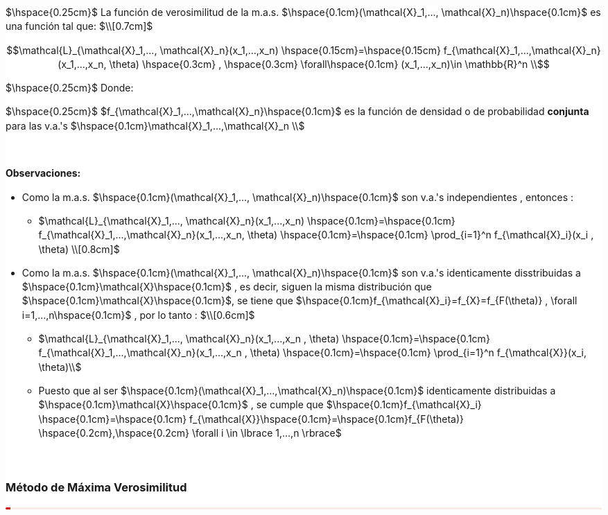$\hspace{0.25cm}$ La función de verosimilitud de la m.a.s. $\hspace{0.1cm}(\mathcal{X}_1,..., \mathcal{X}_n)\hspace{0.1cm}$ es una función  tal que: $\\[0.7cm]$



$$\mathcal{L}_{\mathcal{X}_1,..., \mathcal{X}_n}(x_1,...,x_n) \hspace{0.15cm}=\hspace{0.15cm} f_{\mathcal{X}_1,...,\mathcal{X}_n}(x_1,...,x_n, \theta) \hspace{0.3cm} , \hspace{0.3cm} \forall\hspace{0.1cm} (x_1,...,x_n)\in \mathbb{R}^n \\$$


$\hspace{0.25cm}$  Donde: 

$\hspace{0.25cm}$  $f_{\mathcal{X}_1,...,\mathcal{X}_n}\hspace{0.1cm}$ es la función de densidad o de probabilidad **conjunta** para las v.a.'s $\hspace{0.1cm}\mathcal{X}_1,...,\mathcal{X}_n \\$


</p>
 
</p></span>
</div>


<br>


**Observaciones:**


- Como  la m.a.s. $\hspace{0.1cm}(\mathcal{X}_1,..., \mathcal{X}_n)\hspace{0.1cm}$ son v.a.'s independientes , entonces : 

    - $\mathcal{L}_{\mathcal{X}_1,..., \mathcal{X}_n}(x_1,...,x_n) \hspace{0.1cm}=\hspace{0.1cm} f_{\mathcal{X}_1,...,\mathcal{X}_n}(x_1,...,x_n, \theta) \hspace{0.1cm}=\hspace{0.1cm} \prod_{i=1}^n f_{\mathcal{X}_i}(x_i , \theta) \\[0.8cm]$




- Como  la m.a.s. $\hspace{0.1cm}(\mathcal{X}_1,..., \mathcal{X}_n)\hspace{0.1cm}$ son v.a.'s identicamente disstribuidas a $\hspace{0.1cm}\mathcal{X}\hspace{0.1cm}$ , es decir, siguen la misma distribución que $\hspace{0.1cm}\mathcal{X}\hspace{0.1cm}$, se tiene que $\hspace{0.1cm}f_{\mathcal{X}_i}=f_{X}=f_{F(\theta)} , \forall i=1,...,n\hspace{0.1cm}$ , por lo tanto : $\\[0.6cm]$

    - $\mathcal{L}_{\mathcal{X}_1,..., \mathcal{X}_n}(x_1,...,x_n , \theta) \hspace{0.1cm}=\hspace{0.1cm} f_{\mathcal{X}_1,...,\mathcal{X}_n}(x_1,...,x_n , \theta) \hspace{0.1cm}=\hspace{0.1cm}  \prod_{i=1}^n f_{\mathcal{X}}(x_i, \theta)\\$
    
    
    
    
    -  Puesto que al ser $\hspace{0.1cm}(\mathcal{X}_1,...,\mathcal{X}_n)\hspace{0.1cm}$ identicamente distribuidas a $\hspace{0.1cm}\mathcal{X}\hspace{0.1cm}$ , se cumple que  $\hspace{0.1cm}f_{\mathcal{X}_i} \hspace{0.1cm}=\hspace{0.1cm} f_{\mathcal{X}}\hspace{0.1cm}=\hspace{0.1cm}f_{F(\theta)} \hspace{0.2cm},\hspace{0.2cm} \forall i \in \lbrace 1,...,n \rbrace$


<br>

### Método de Máxima Verosimilitud

<div class="warning" style='background-color:#F7EBE8; color: #030000; border-left: solid #CA0B0B 7px; border-radius: 3px; size:1px ; padding:0.1em;'>
<span>
